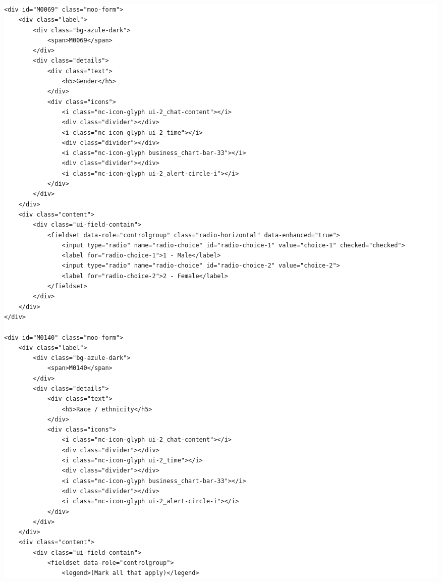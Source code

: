 	<div id="M0069" class="moo-form">
		<div class="label">
			<div class="bg-azule-dark">
				<span>M0069</span>
			</div>
			<div class="details">
				<div class="text">
					<h5>Gender</h5>
				</div>
				<div class="icons">
					<i class="nc-icon-glyph ui-2_chat-content"></i>
					<div class="divider"></div>
					<i class="nc-icon-glyph ui-2_time"></i>
					<div class="divider"></div>
					<i class="nc-icon-glyph business_chart-bar-33"></i>
					<div class="divider"></div>
					<i class="nc-icon-glyph ui-2_alert-circle-i"></i>
				</div>
			</div>
		</div>
		<div class="content">
			<div class="ui-field-contain">
				<fieldset data-role="controlgroup" class="radio-horizontal" data-enhanced="true">
					<input type="radio" name="radio-choice" id="radio-choice-1" value="choice-1" checked="checked">
					<label for="radio-choice-1">1 - Male</label>
					<input type="radio" name="radio-choice" id="radio-choice-2" value="choice-2">
					<label for="radio-choice-2">2 - Female</label>
				</fieldset>
			</div>
		</div>
	</div>

	<div id="M0140" class="moo-form">
		<div class="label">
			<div class="bg-azule-dark">
				<span>M0140</span>
			</div>
			<div class="details">
				<div class="text">
					<h5>Race / ethnicity</h5>
				</div>
				<div class="icons">
					<i class="nc-icon-glyph ui-2_chat-content"></i>
					<div class="divider"></div>
					<i class="nc-icon-glyph ui-2_time"></i>
					<div class="divider"></div>
					<i class="nc-icon-glyph business_chart-bar-33"></i>
					<div class="divider"></div>
					<i class="nc-icon-glyph ui-2_alert-circle-i"></i>
				</div>
			</div>
		</div>
		<div class="content">
			<div class="ui-field-contain">
				<fieldset data-role="controlgroup">
				    <legend>(Mark all that apply)</legend>
